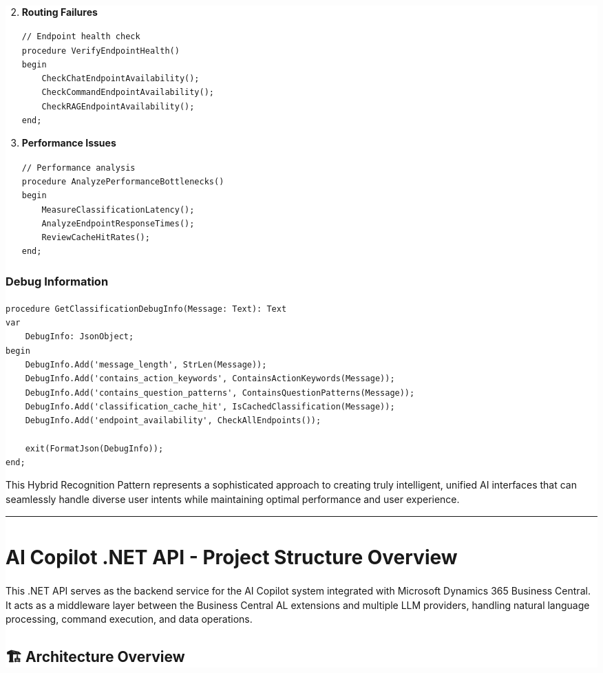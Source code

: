 2. **Routing Failures**
   ```al
   // Endpoint health check
   procedure VerifyEndpointHealth()
   begin
       CheckChatEndpointAvailability();
       CheckCommandEndpointAvailability();
       CheckRAGEndpointAvailability();
   end;
   ```

3. **Performance Issues**
   ```al
   // Performance analysis
   procedure AnalyzePerformanceBottlenecks()
   begin
       MeasureClassificationLatency();
       AnalyzeEndpointResponseTimes();
       ReviewCacheHitRates();
   end;
   ```

### Debug Information
```al
procedure GetClassificationDebugInfo(Message: Text): Text
var
    DebugInfo: JsonObject;
begin
    DebugInfo.Add('message_length', StrLen(Message));
    DebugInfo.Add('contains_action_keywords', ContainsActionKeywords(Message));
    DebugInfo.Add('contains_question_patterns', ContainsQuestionPatterns(Message));
    DebugInfo.Add('classification_cache_hit', IsCachedClassification(Message));
    DebugInfo.Add('endpoint_availability', CheckAllEndpoints());
    
    exit(FormatJson(DebugInfo));
end;
```

This Hybrid Recognition Pattern represents a sophisticated approach to creating truly intelligent, unified AI interfaces that can seamlessly handle diverse user intents while maintaining optimal performance and user experience.


------------------------------------------------------------------------------------------------------------------------------------------------------------------------------------------------------------------------

# AI Copilot .NET API - Project Structure Overview

This .NET API serves as the backend service for the AI Copilot system integrated with Microsoft Dynamics 365 Business Central. It acts as a middleware layer between the Business Central AL extensions and multiple LLM providers, handling natural language processing, command execution, and data operations.

## 🏗️ Architecture Overview
